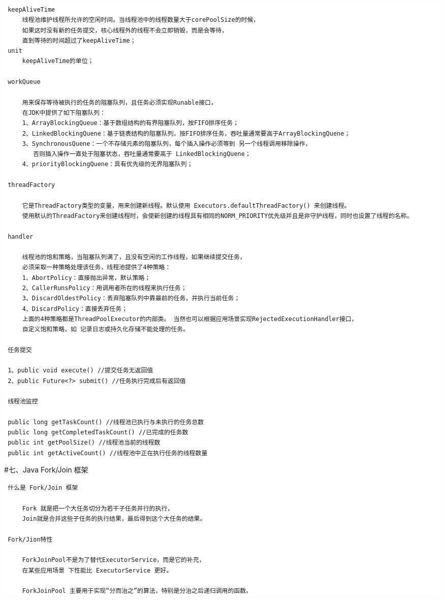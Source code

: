      keepAliveTime 
         线程池维护线程所允许的空闲时间。当线程池中的线程数量大于corePoolSize的时候，
         如果这时没有新的任务提交，核心线程外的线程不会立即销毁，而是会等待，
         直到等待的时间超过了keepAliveTime； 
     unit 
         keepAliveTime的单位； 
          
     workQueue 
      
         用来保存等待被执行的任务的阻塞队列，且任务必须实现Runable接口，
         在JDK中提供了如下阻塞队列： 
         1、ArrayBlockingQueue：基于数组结构的有界阻塞队列，按FIFO排序任务； 
         2、LinkedBlockingQuene：基于链表结构的阻塞队列，按FIFO排序任务，吞吐量通常要高于ArrayBlockingQuene；
         3、SynchronousQuene：一个不存储元素的阻塞队列，每个插入操作必须等到 另一个线程调用移除操作，
            否则插入操作一直处于阻塞状态，吞吐量通常要高于 LinkedBlockingQuene； 
         4、priorityBlockingQuene：具有优先级的无界阻塞队列； 
          
     threadFactory 
      
         它是ThreadFactory类型的变量，用来创建新线程。默认使用 Executors.defaultThreadFactory() 来创建线程。
         使用默认的ThreadFactory来创建线程时，会使新创建的线程具有相同的NORM_PRIORITY优先级并且是非守护线程，同时也设置了线程的名称。 
          
     handler 
      
         线程池的饱和策略，当阻塞队列满了，且没有空闲的工作线程，如果继续提交任务，
         必须采取一种策略处理该任务，线程池提供了4种策略： 
         1、AbortPolicy：直接抛出异常，默认策略； 
         2、CallerRunsPolicy：用调用者所在的线程来执行任务； 
         3、DiscardOldestPolicy：丢弃阻塞队列中靠最前的任务，并执行当前任务； 
         4、DiscardPolicy：直接丢弃任务； 
         上面的4种策略都是ThreadPoolExecutor的内部类。 当然也可以根据应用场景实现RejectedExecutionHandler接口，
         自定义饱和策略，如 记录日志或持久化存储不能处理的任务。
         
     任务提交 
     
     1、public void execute() //提交任务无返回值 
     2、public Future<?> submit() //任务执行完成后有返回值 
     
     线程池监控 
     
     public long getTaskCount() //线程池已执行与未执行的任务总数 
     public long getCompletedTaskCount() //已完成的任务数 
     public int getPoolSize() //线程池当前的线程数 
     public int getActiveCount() //线程池中正在执行任务的线程数量
     
 #七、Java Fork/Join 框架
     
     什么是 Fork/Join 框架
         
         Fork 就是把一个大任务切分为若干子任务并行的执行，
         Join就是合并这些子任务的执行结果，最后得到这个大任务的结果。   
         
     Fork/Jion特性
     
         ForkJoinPool不是为了替代ExecutorService，而是它的补充，
         在某些应用场景 下性能比 ExecutorService 更好。
         
         ForkJoinPool 主要用于实现“分而治之”的算法，特别是分治之后递归调用的函数。
         